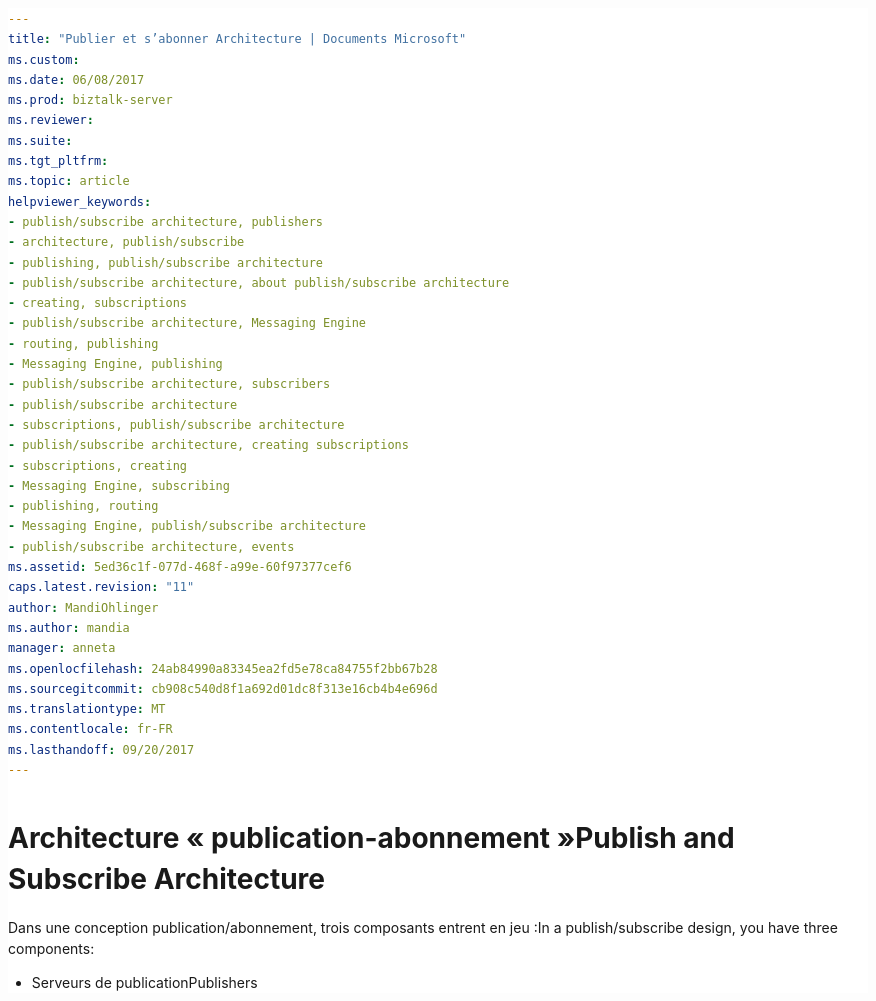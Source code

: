 ```yaml
---
title: "Publier et s’abonner Architecture | Documents Microsoft"
ms.custom: 
ms.date: 06/08/2017
ms.prod: biztalk-server
ms.reviewer: 
ms.suite: 
ms.tgt_pltfrm: 
ms.topic: article
helpviewer_keywords:
- publish/subscribe architecture, publishers
- architecture, publish/subscribe
- publishing, publish/subscribe architecture
- publish/subscribe architecture, about publish/subscribe architecture
- creating, subscriptions
- publish/subscribe architecture, Messaging Engine
- routing, publishing
- Messaging Engine, publishing
- publish/subscribe architecture, subscribers
- publish/subscribe architecture
- subscriptions, publish/subscribe architecture
- publish/subscribe architecture, creating subscriptions
- subscriptions, creating
- Messaging Engine, subscribing
- publishing, routing
- Messaging Engine, publish/subscribe architecture
- publish/subscribe architecture, events
ms.assetid: 5ed36c1f-077d-468f-a99e-60f97377cef6
caps.latest.revision: "11"
author: MandiOhlinger
ms.author: mandia
manager: anneta
ms.openlocfilehash: 24ab84990a83345ea2fd5e78ca84755f2bb67b28
ms.sourcegitcommit: cb908c540d8f1a692d01dc8f313e16cb4b4e696d
ms.translationtype: MT
ms.contentlocale: fr-FR
ms.lasthandoff: 09/20/2017
---
```

# <a name="publish-and-subscribe-architecture"></a><span data-ttu-id="7b65b-102">Architecture « publication-abonnement »</span><span class="sxs-lookup"><span data-stu-id="7b65b-102">Publish and Subscribe Architecture</span></span>
<span data-ttu-id="7b65b-103">Dans une conception publication/abonnement, trois composants entrent en jeu :</span><span class="sxs-lookup"><span data-stu-id="7b65b-103">In a publish/subscribe design, you have three components:</span></span>  
  
-   <span data-ttu-id="7b65b-104">Serveurs de publication</span><span class="sxs-lookup"><span data-stu-id="7b65b-104">Publishers</span></span>  
  